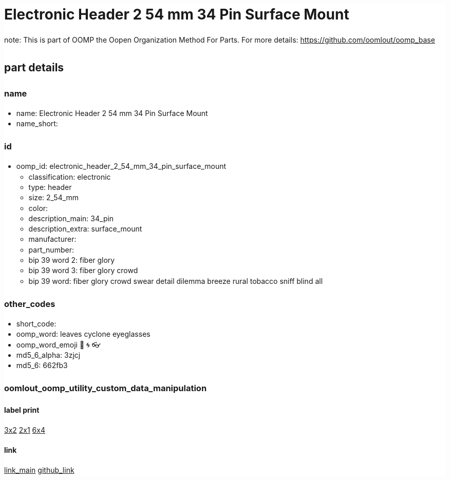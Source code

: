 # Electronic Header 2 54 mm 34 Pin Surface Mount  

note: This is part of OOMP the Oopen Organization Method For Parts. For more details: https://github.com/oomlout/oomp_base

##  part details





### name
* name: Electronic Header 2 54 mm 34 Pin Surface Mount
* name_short: 
### id
* oomp_id: electronic_header_2_54_mm_34_pin_surface_mount
  * classification: electronic
  * type: header
  * size: 2_54_mm
  * color: 
  * description_main: 34_pin
  * description_extra: surface_mount
  * manufacturer: 
  * part_number: 
  * bip 39 word 2: fiber glory
  * bip 39 word 3: fiber glory crowd
  * bip 39 word: fiber glory crowd swear detail dilemma breeze rural tobacco sniff blind all

### other_codes
* short_code: 
* oomp_word: leaves cyclone eyeglasses
* oomp_word_emoji :leaves: :cyclone: :eyeglasses:
* md5_6_alpha: 3zjcj
* md5_6: 662fb3






### oomlout_oomp_utility_custom_data_manipulation
#### label print
[3x2](http://192.168.1.245:1112/?label=oomp%203zjcj)
[2x1](http://192.168.1.242:1112/?label=oomp%203zjcj)
[6x4](http://192.168.1.55:1112/?label=oomp%203zjcj)    

#### link

[link_main](https://github.com/oomlout/oomlout_oomp_current_version_messy/tree/main/parts/electronic_header_2_54_mm_34_pin_surface_mount) [github_link](https://github.com/oomlout/oomlout_oomp_part_src/tree/main/parts/electronic_header_2_54_mm_34_pin_surface_mount)                             
